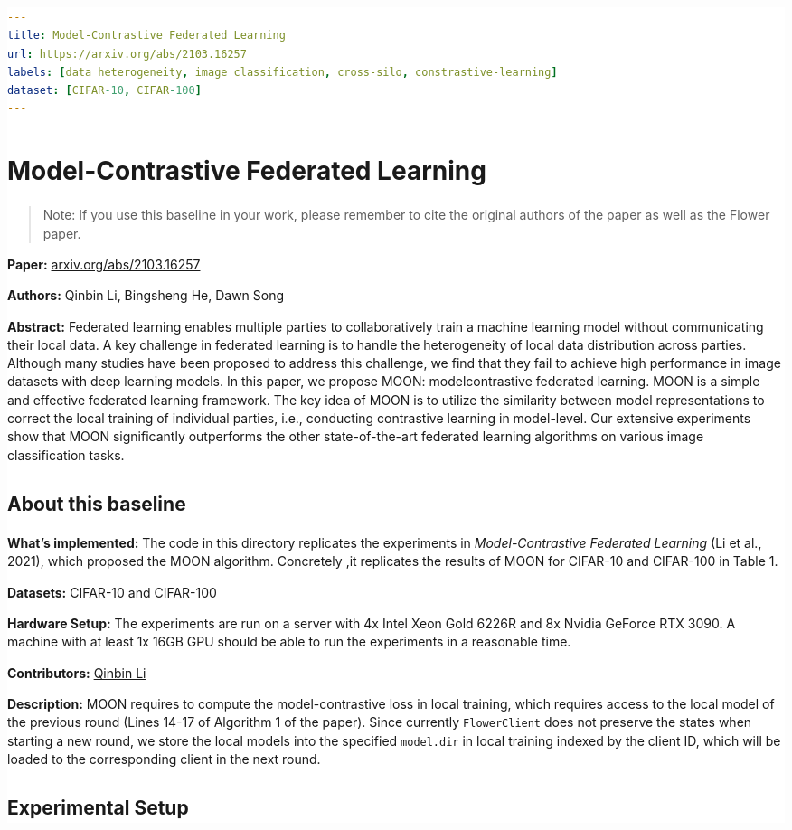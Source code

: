 ```yaml
---
title: Model-Contrastive Federated Learning
url: https://arxiv.org/abs/2103.16257
labels: [data heterogeneity, image classification, cross-silo, constrastive-learning]
dataset: [CIFAR-10, CIFAR-100]
---
```


# Model-Contrastive Federated Learning

> Note: If you use this baseline in your work, please remember to cite the original authors of the paper as well as the Flower paper.


**Paper:** [arxiv.org/abs/2103.16257](https://arxiv.org/abs/2103.16257)

**Authors:** Qinbin Li, Bingsheng He, Dawn Song

**Abstract:** Federated learning enables multiple parties to collaboratively train a machine learning model without communicating their local data. A key challenge in federated learning is to handle the heterogeneity of local data distribution across parties. Although many studies have been proposed to address this challenge, we find that they fail to achieve high performance in image datasets with deep learning models. In this paper, we propose MOON: modelcontrastive federated learning. MOON is a simple and effective federated learning framework. The key idea of MOON is to utilize the similarity between model representations to correct the local training of individual parties, i.e., conducting contrastive learning in model-level. Our extensive experiments show that MOON significantly outperforms the other state-of-the-art federated learning algorithms on various image classification tasks.



## About this baseline

**What’s implemented:** The code in this directory replicates the experiments in *Model-Contrastive Federated Learning* (Li et al., 2021), which proposed the MOON algorithm. Concretely ,it replicates the results of MOON for CIFAR-10 and CIFAR-100 in Table 1.

**Datasets:** CIFAR-10 and CIFAR-100

**Hardware Setup:** The experiments are run on a server with 4x Intel Xeon Gold 6226R and 8x Nvidia GeForce RTX 3090. A machine with at least 1x 16GB GPU should be able to run the experiments in a reasonable time.

****Contributors:**** [Qinbin Li](https://qinbinli.com)

**Description:** MOON requires to compute the model-contrastive loss in local training, which requires access to the local model of the previous round (Lines 14-17 of Algorithm 1 of the paper). Since currently `FlowerClient` does not preserve the states when starting a new round, we store the local models into the specified `model.dir` in local training indexed by the client ID, which will be loaded to the corresponding client in the next round.

## Experimental Setup
